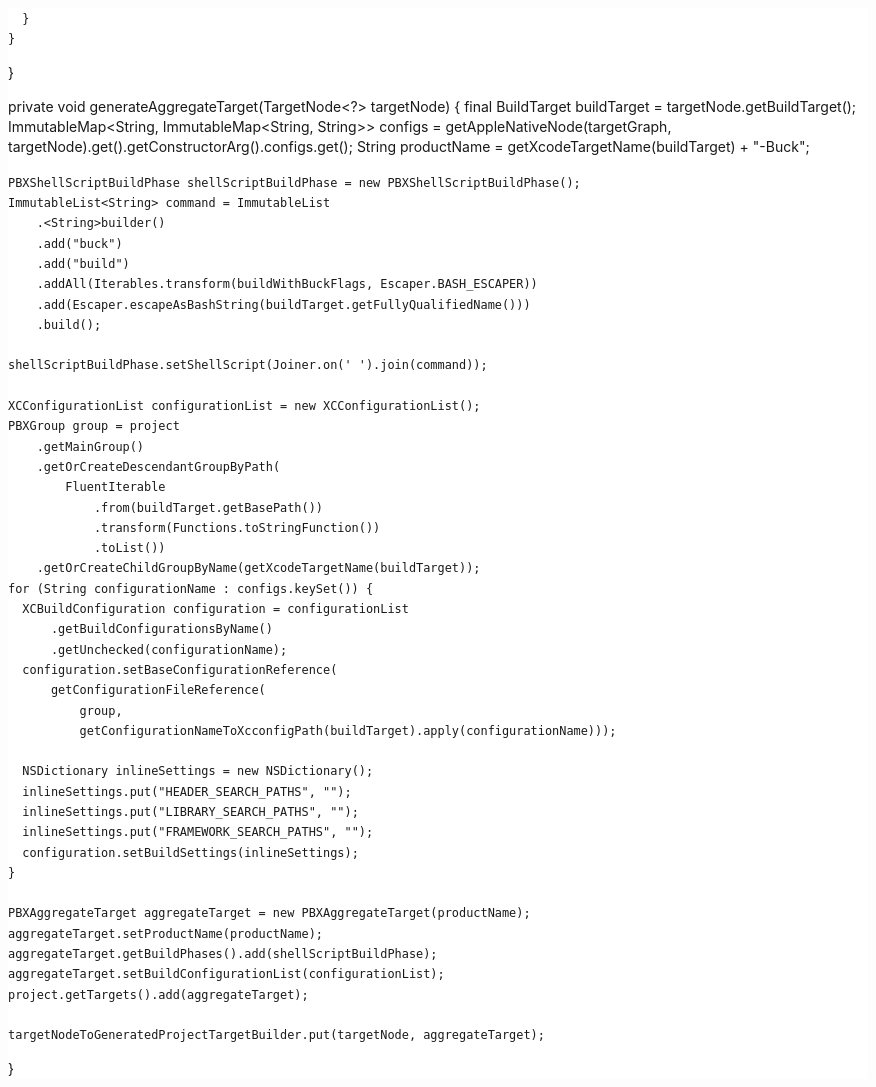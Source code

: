       }
    }
  }

  private void generateAggregateTarget(TargetNode<?> targetNode) {
    final BuildTarget buildTarget = targetNode.getBuildTarget();
    ImmutableMap<String, ImmutableMap<String, String>> configs =
        getAppleNativeNode(targetGraph, targetNode).get().getConstructorArg().configs.get();
    String productName = getXcodeTargetName(buildTarget) + "-Buck";

    PBXShellScriptBuildPhase shellScriptBuildPhase = new PBXShellScriptBuildPhase();
    ImmutableList<String> command = ImmutableList
        .<String>builder()
        .add("buck")
        .add("build")
        .addAll(Iterables.transform(buildWithBuckFlags, Escaper.BASH_ESCAPER))
        .add(Escaper.escapeAsBashString(buildTarget.getFullyQualifiedName()))
        .build();

    shellScriptBuildPhase.setShellScript(Joiner.on(' ').join(command));

    XCConfigurationList configurationList = new XCConfigurationList();
    PBXGroup group = project
        .getMainGroup()
        .getOrCreateDescendantGroupByPath(
            FluentIterable
                .from(buildTarget.getBasePath())
                .transform(Functions.toStringFunction())
                .toList())
        .getOrCreateChildGroupByName(getXcodeTargetName(buildTarget));
    for (String configurationName : configs.keySet()) {
      XCBuildConfiguration configuration = configurationList
          .getBuildConfigurationsByName()
          .getUnchecked(configurationName);
      configuration.setBaseConfigurationReference(
          getConfigurationFileReference(
              group,
              getConfigurationNameToXcconfigPath(buildTarget).apply(configurationName)));

      NSDictionary inlineSettings = new NSDictionary();
      inlineSettings.put("HEADER_SEARCH_PATHS", "");
      inlineSettings.put("LIBRARY_SEARCH_PATHS", "");
      inlineSettings.put("FRAMEWORK_SEARCH_PATHS", "");
      configuration.setBuildSettings(inlineSettings);
    }

    PBXAggregateTarget aggregateTarget = new PBXAggregateTarget(productName);
    aggregateTarget.setProductName(productName);
    aggregateTarget.getBuildPhases().add(shellScriptBuildPhase);
    aggregateTarget.setBuildConfigurationList(configurationList);
    project.getTargets().add(aggregateTarget);

    targetNodeToGeneratedProjectTargetBuilder.put(targetNode, aggregateTarget);
  }
